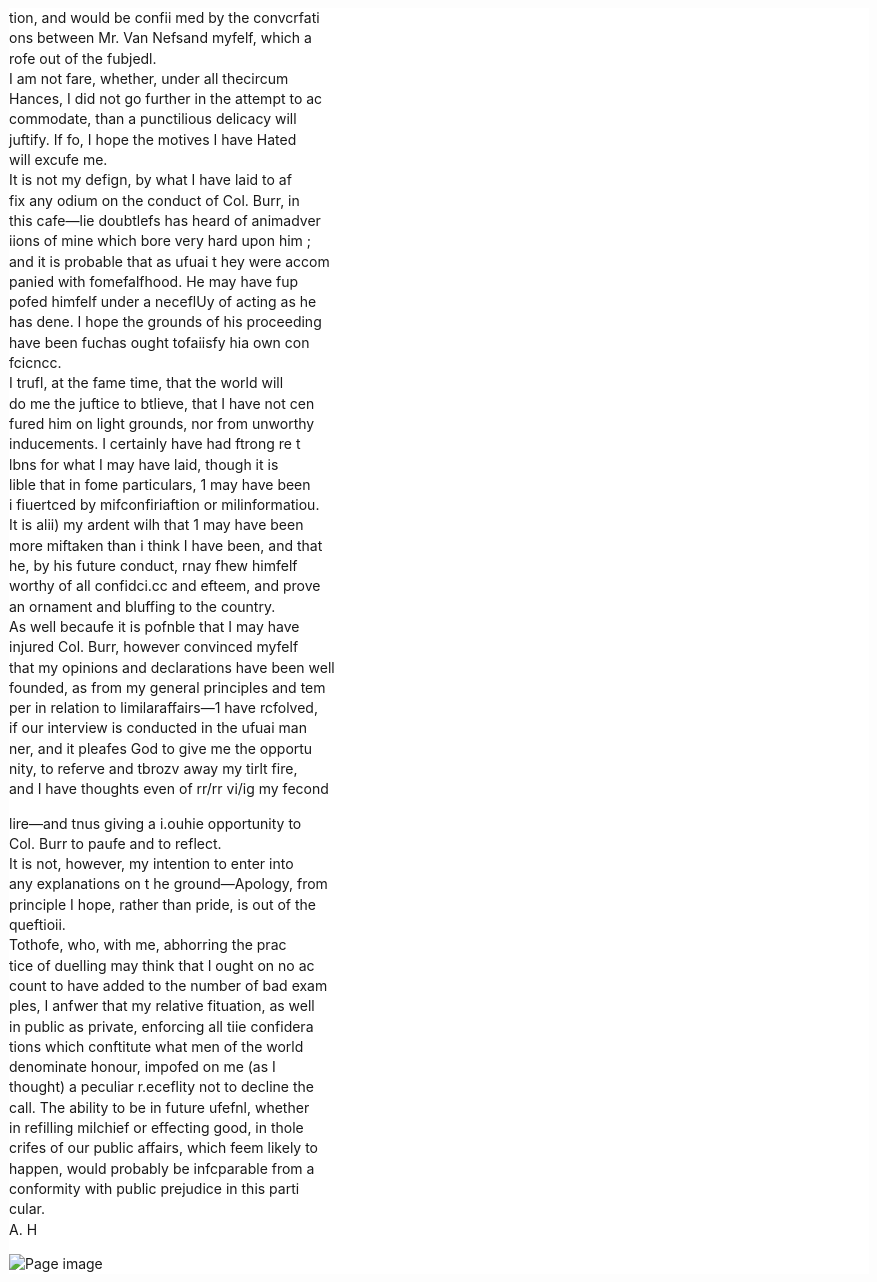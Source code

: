 tion, and would be confii med by the convcrfati­  
ons between Mr. Van Nefsand myfelf, which a­  
rofe out of the fubjedl.  
I am not fare, whether, under all thecircum­  
Hances, I did not go further in the attempt to ac­  
commodate, than a punctilious delicacy will  
juftify. If fo, I hope the motives I have Hated  
will excufe me.  
It is not my defign, by what I have laid to af­  
fix any odium on the conduct of Col. Burr, in  
this cafe—lie doubtlefs has heard of animadver­  
iions of mine which bore very hard upon him ;  
and it is probable that as ufuai t hey were accom­  
panied with fomefalfhood. He may have fup­  
pofed himfelf under a neceflUy of acting as he  
has dene. I hope the grounds of his proceeding  
have been fuchas ought tofaiisfy hia own con­  
fcicncc.  
I trufl, at the fame time, that the world will  
do me the juftice to btlieve, that I have not cen­  
fured him on light grounds, nor from unworthy  
inducements. I certainly have had ftrong re t­  
lbns for what I may have laid, though it is  
lible that in fome particulars, 1 may have been  
i fiuertced by mifconfiriaftion or milinformatiou.  
It is alii) my ardent wilh that 1 may have been  
more miftaken than i think I have been, and that  
he, by his future conduct, rnay fhew himfelf  
worthy of all confidci.cc and efteem, and prove  
an ornament and bluffing to the country.  
As well becaufe it is pofnble that I may have  
injured Col. Burr, however convinced myfelf  
that my opinions and declarations have been well  
founded, as from my general principles and tem­  
per in relation to limilaraffairs—1 have rcfolved,  
if our interview is conducted in the ufuai man­  
ner, and it pleafes God to give me the opportu­  
nity, to referve and tbrozv away my tirlt fire,  
and I have thoughts even of rr/rr vi/ig my fecond  
  
lire—and tnus giving a i.ouhie opportunity to  
Col. Burr to paufe and to reflect.  
It is not, however, my intention to enter into  
any explanations on t he ground—Apology, from  
principle I hope, rather than pride, is out of the  
queftioii.  
Tothofe, who, with me, abhorring the prac­  
tice of duelling may think that I ought on no ac­  
count to have added to the number of bad exam­  
ples, I anfwer that my relative fituation, as well  
in public as private, enforcing all tiie confidera­  
tions which conftitute what men of the world  
denominate honour, impofed on me (as I  
thought) a peculiar r.eceflity not to decline the  
call. The ability to be in future ufefnl, whether  
in refilling milchief or effecting good, in thole  
crifes of our public affairs, which feem likely to  
happen, would probably be infcparable from a  
conformity with public prejudice in this parti­  
cular.  
A. H
</td><td style="width: 50%; max-height: 75%; margin: auto; display: block;">
<img alt="Page image" src="https://tile.loc.gov/image-services/iiif/service:ndnp:vi:batch_vi_loons_ver01:data:sn84024736:00414183785:1804072501:0099/pct:7.273716669689824,2.1731031913572583,34.90537517383155,93.5965892628006/!600,600/0/default.jpg"/>